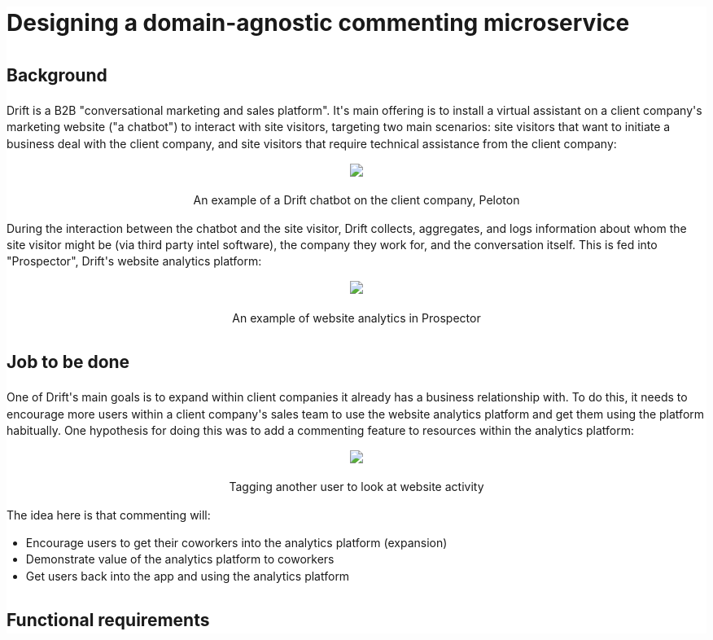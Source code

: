 # Designing a domain-agnostic commenting microservice

## Background

Drift is a B2B "conversational marketing and sales platform". It's main offering is to install a virtual assistant on a client company's marketing website ("a chatbot") to interact with site visitors, targeting two main scenarios: site visitors that want to initiate a business deal with the client company, and site visitors that require technical assistance from the client company:

<p align="center">
  <img src="https://user-images.githubusercontent.com/27317800/159860362-43b4ecc7-c0c1-43b2-acb2-725e81a9aa58.jpg" width="300">
</p>
<p align="center">
  An example of a Drift chatbot on the client company, Peloton
</p>

During the interaction between the chatbot and the site visitor, Drift collects, aggregates, and logs information about whom the site visitor might be (via third party intel software), the company they work for, and the conversation itself. This is fed into "Prospector", Drift's website analytics platform:

<p align="center">
  <img src="https://user-images.githubusercontent.com/27317800/159892391-eb567023-7428-4a68-8a6d-0ee302dc53f0.png" width="500">
</p>
<p align="center">
  An example of website analytics in Prospector
</p>

## Job to be done

One of Drift's main goals is to expand within client companies it already has a business relationship with. To do this, it needs to encourage more users within a client company's sales team to use the website analytics platform and get them using the platform habitually. One hypothesis for doing this was to add a commenting feature to resources within the analytics platform:

<p align="center">
  <img src="https://user-images.githubusercontent.com/27317800/159894437-df93e765-2e0b-429c-bfa4-62cc6521cc65.jpg" width="500">
</p>
<p align="center">
  Tagging another user to look at website activity
</p>

The idea here is that commenting will:
- Encourage users to get their coworkers into the analytics platform (expansion)
- Demonstrate value of the analytics platform to coworkers
- Get users back into the app and using the analytics platform

## Functional requirements
